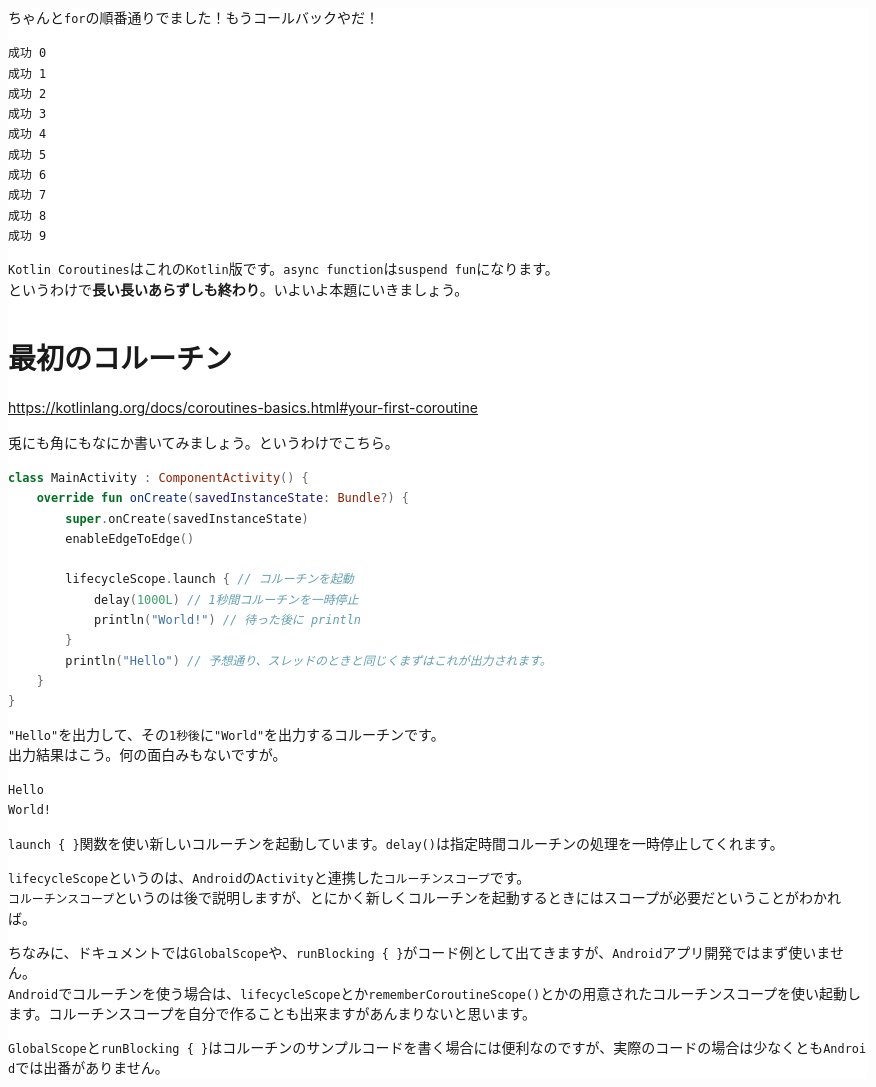 ちゃんと`for`の順番通りでました！もうコールバックやだ！

```plaintext
成功 0
成功 1
成功 2
成功 3
成功 4
成功 5
成功 6
成功 7
成功 8
成功 9
```

`Kotlin Coroutines`はこれの`Kotlin`版です。`async function`は`suspend fun`になります。  
というわけで**長い長いあらずしも終わり**。いよいよ本題にいきましょう。

# 最初のコルーチン
https://kotlinlang.org/docs/coroutines-basics.html#your-first-coroutine

兎にも角にもなにか書いてみましょう。というわけでこちら。  

```kotlin
class MainActivity : ComponentActivity() {
    override fun onCreate(savedInstanceState: Bundle?) {
        super.onCreate(savedInstanceState)
        enableEdgeToEdge()
        
        lifecycleScope.launch { // コルーチンを起動
            delay(1000L) // 1秒間コルーチンを一時停止
            println("World!") // 待った後に println
        }
        println("Hello") // 予想通り、スレッドのときと同じくまずはこれが出力されます。
    }
}
```

`"Hello"`を出力して、その`1秒後`に`"World"`を出力するコルーチンです。  
出力結果はこう。何の面白みもないですが。  

```plaintext
Hello
World!
```

`launch { }`関数を使い新しいコルーチンを起動しています。`delay()`は指定時間コルーチンの処理を一時停止してくれます。  

`lifecycleScope`というのは、`Android`の`Activity`と連携した`コルーチンスコープ`です。  
`コルーチンスコープ`というのは後で説明しますが、とにかく新しくコルーチンを起動するときにはスコープが必要だということがわかれば。  

ちなみに、ドキュメントでは`GlobalScope`や、`runBlocking { }`がコード例として出てきますが、`Android`アプリ開発ではまず使いません。  
`Android`でコルーチンを使う場合は、`lifecycleScope`とか`rememberCoroutineScope()`とかの用意されたコルーチンスコープを使い起動します。コルーチンスコープを自分で作ることも出来ますがあんまりないと思います。  

`GlobalScope`と`runBlocking { }`はコルーチンのサンプルコードを書く場合には便利なのですが、実際のコードの場合は少なくとも`Android`では出番がありません。  

